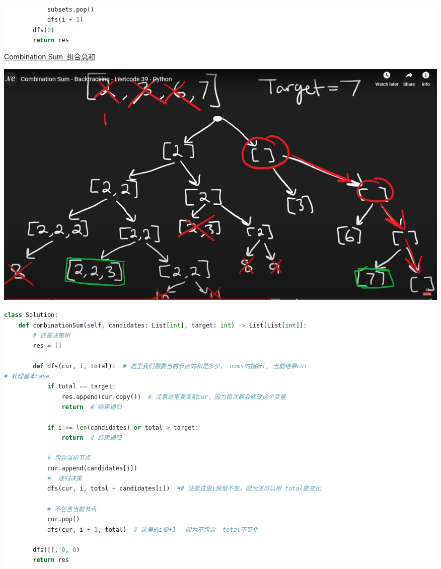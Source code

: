 ```python
            subsets.pop()  
            dfs(i + 1)  
        dfs(0)  
        return res
```
[Combination Sum  组合总和](https://leetcode.com/problems/combination-sum/)

![alt text](image-45.png)

```python
class Solution:  
    def combinationSum(self, candidates: List[int], target: int) -> List[List[int]]:  
        # 还是决策树  
        res = []  
  
        def dfs(cur, i, total):  # 这里我们需要当前节点的和是多少， nums的指针i, 当前结果cur   
# 处理基本case  
            if total == target:  
                res.append(cur.copy())  # 注意这里要复制cur，因为每次都会修改这个变量  
                return  # 结束递归  
  
            if i >= len(candidates) or total > target:  
                return  # 结束递归  
  
            # 包含当前节点  
            cur.append(candidates[i])  
            #  递归决策  
            dfs(cur, i, total + candidates[i])  ## 注意这里i保留不变，因为还可以用 total要变化  
  
            # 不包含当前节点  
            cur.pop()  
            dfs(cur, i + 1, total)  # 这里的i要+1 ，因为不包含  total不变化  
  
        dfs([], 0, 0)  
        return res
```
